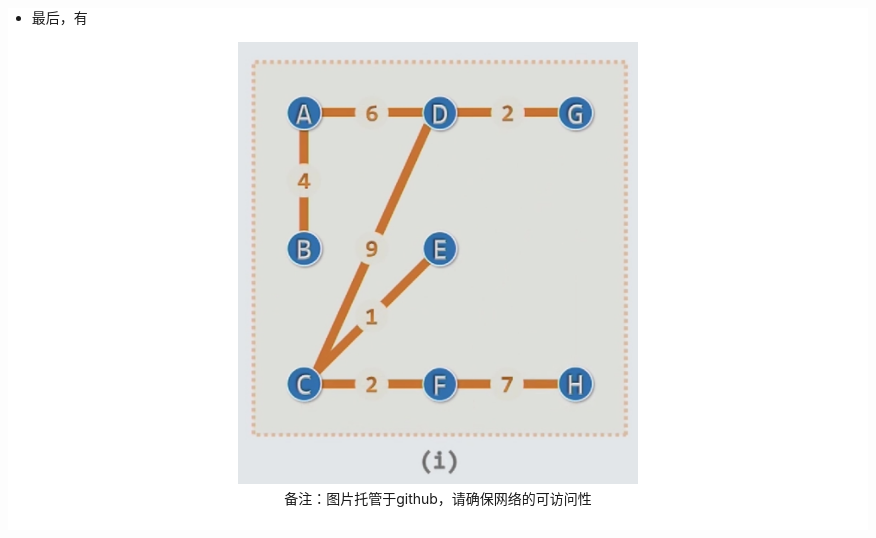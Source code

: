 - 最后，有

<div align="center">
    <img width="400" src="./screenshot/75.jpg">
    <br />
    <div style="text-align:center">备注：图片托管于github，请确保网络的可访问性</div>
    <br />
</div>
